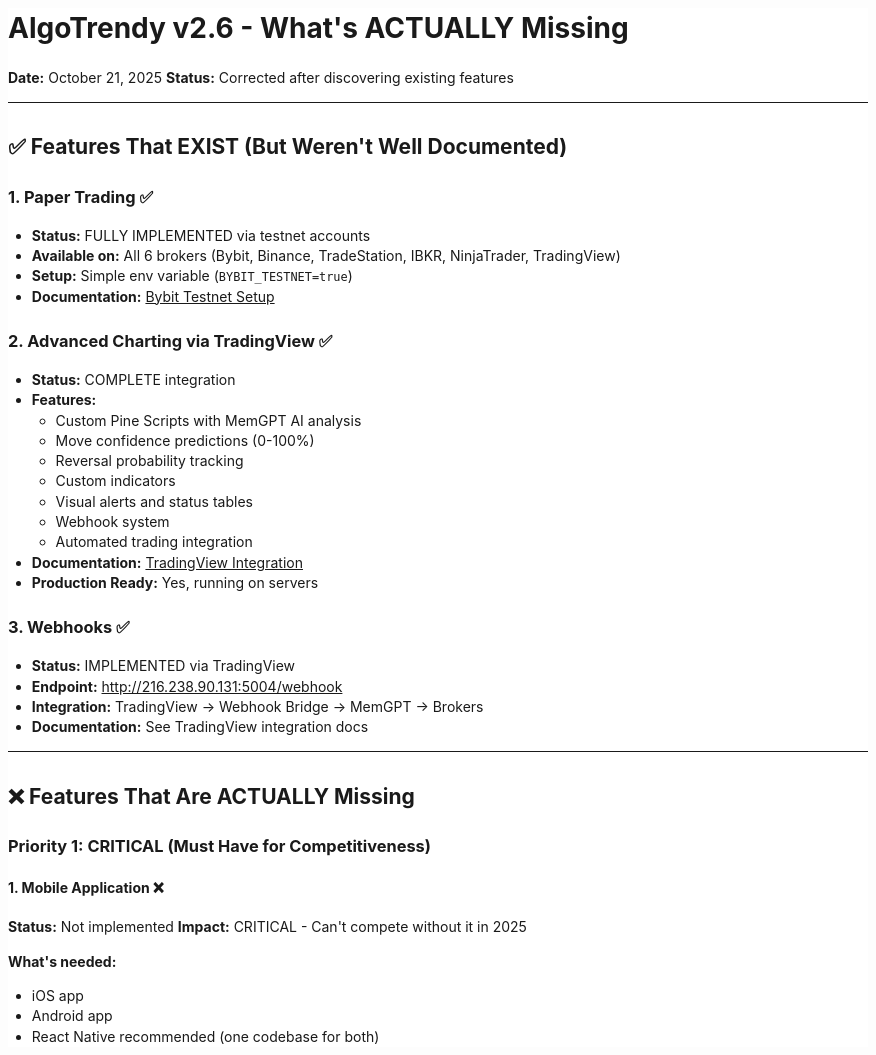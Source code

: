 # AlgoTrendy v2.6 - What's ACTUALLY Missing

**Date:** October 21, 2025
**Status:** Corrected after discovering existing features

---

## ✅ **Features That EXIST (But Weren't Well Documented)**

### 1. Paper Trading ✅
- **Status:** FULLY IMPLEMENTED via testnet accounts
- **Available on:** All 6 brokers (Bybit, Binance, TradeStation, IBKR, NinjaTrader, TradingView)
- **Setup:** Simple env variable (`BYBIT_TESTNET=true`)
- **Documentation:** [Bybit Testnet Setup](docs/BYBIT_TESTNET_SETUP.md)

### 2. Advanced Charting via TradingView ✅
- **Status:** COMPLETE integration
- **Features:**
  - Custom Pine Scripts with MemGPT AI analysis
  - Move confidence predictions (0-100%)
  - Reversal probability tracking
  - Custom indicators
  - Visual alerts and status tables
  - Webhook system
  - Automated trading integration
- **Documentation:** [TradingView Integration](integrations/tradingview/README.md)
- **Production Ready:** Yes, running on servers

### 3. Webhooks ✅
- **Status:** IMPLEMENTED via TradingView
- **Endpoint:** http://216.238.90.131:5004/webhook
- **Integration:** TradingView → Webhook Bridge → MemGPT → Brokers
- **Documentation:** See TradingView integration docs

---

## ❌ **Features That Are ACTUALLY Missing**

### Priority 1: CRITICAL (Must Have for Competitiveness)

#### 1. Mobile Application ❌
**Status:** Not implemented
**Impact:** CRITICAL - Can't compete without it in 2025

**What's needed:**
- iOS app
- Android app
- React Native recommended (one codebase for both)
